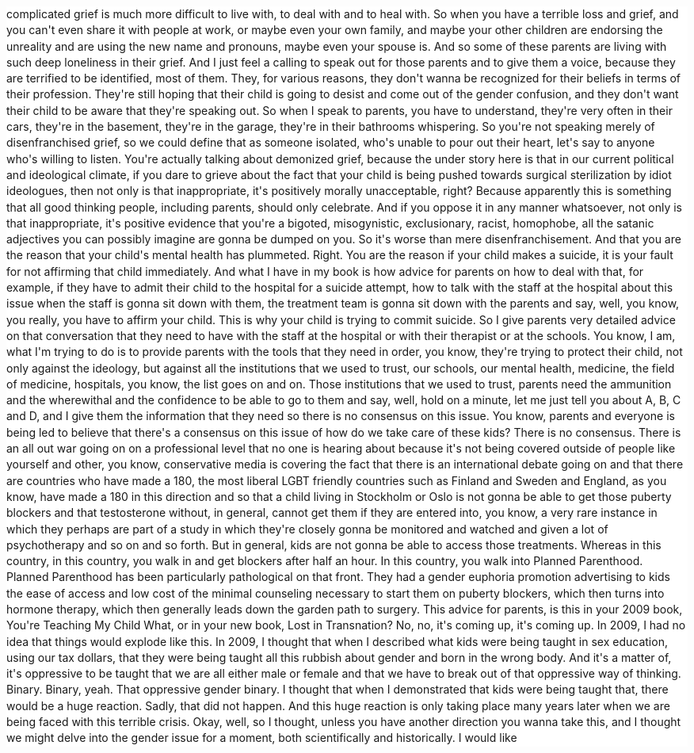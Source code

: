 complicated grief is much more difficult to live with, to deal with and to heal with. So when you have a terrible loss and grief, and you can't even share it with people at work, or maybe even your own family, and maybe your other children are endorsing the unreality and are using the new name and pronouns, maybe even your spouse is. And so some of these parents are living with such deep loneliness in their grief. And I just feel a calling to speak out for those parents and to give them a voice, because they are terrified to be identified, most of them. They, for various reasons, they don't wanna be recognized for their beliefs in terms of their profession. They're still hoping that their child is going to desist and come out of the gender confusion, and they don't want their child to be aware that they're speaking out. So when I speak to parents, you have to understand, they're very often in their cars, they're in the basement, they're in the garage, they're in their bathrooms whispering. So you're not speaking merely of disenfranchised grief, so we could define that as someone isolated, who's unable to pour out their heart, let's say to anyone who's willing to listen. You're actually talking about demonized grief, because the under story here is that in our current political and ideological climate, if you dare to grieve about the fact that your child is being pushed towards surgical sterilization by idiot ideologues, then not only is that inappropriate, it's positively morally unacceptable, right? Because apparently this is something that all good thinking people, including parents, should only celebrate. And if you oppose it in any manner whatsoever, not only is that inappropriate, it's positive evidence that you're a bigoted, misogynistic, exclusionary, racist, homophobe, all the satanic adjectives you can possibly imagine are gonna be dumped on you. So it's worse than mere disenfranchisement. And that you are the reason that your child's mental health has plummeted. Right. You are the reason if your child makes a suicide, it is your fault for not affirming that child immediately. And what I have in my book is how advice for parents on how to deal with that, for example, if they have to admit their child to the hospital for a suicide attempt, how to talk with the staff at the hospital about this issue when the staff is gonna sit down with them, the treatment team is gonna sit down with the parents and say, well, you know, you really, you have to affirm your child. This is why your child is trying to commit suicide. So I give parents very detailed advice on that conversation that they need to have with the staff at the hospital or with their therapist or at the schools. You know, I am, what I'm trying to do is to provide parents with the tools that they need in order, you know, they're trying to protect their child, not only against the ideology, but against all the institutions that we used to trust, our schools, our mental health, medicine, the field of medicine, hospitals, you know, the list goes on and on. Those institutions that we used to trust, parents need the ammunition and the wherewithal and the confidence to be able to go to them and say, well, hold on a minute, let me just tell you about A, B, C and D, and I give them the information that they need so there is no consensus on this issue. You know, parents and everyone is being led to believe that there's a consensus on this issue of how do we take care of these kids? There is no consensus. There is an all out war going on on a professional level that no one is hearing about because it's not being covered outside of people like yourself and other, you know, conservative media is covering the fact that there is an international debate going on and that there are countries who have made a 180, the most liberal LGBT friendly countries such as Finland and Sweden and England, as you know, have made a 180 in this direction and so that a child living in Stockholm or Oslo is not gonna be able to get those puberty blockers and that testosterone without, in general, cannot get them if they are entered into, you know, a very rare instance in which they perhaps are part of a study in which they're closely gonna be monitored and watched and given a lot of psychotherapy and so on and so forth. But in general, kids are not gonna be able to access those treatments. Whereas in this country, in this country, you walk in and get blockers after half an hour. In this country, you walk into Planned Parenthood. Planned Parenthood has been particularly pathological on that front. They had a gender euphoria promotion advertising to kids the ease of access and low cost of the minimal counseling necessary to start them on puberty blockers, which then turns into hormone therapy, which then generally leads down the garden path to surgery. This advice for parents, is this in your 2009 book, You're Teaching My Child What, or in your new book, Lost in Transnation? No, no, it's coming up, it's coming up. In 2009, I had no idea that things would explode like this. In 2009, I thought that when I described what kids were being taught in sex education, using our tax dollars, that they were being taught all this rubbish about gender and born in the wrong body. And it's a matter of, it's oppressive to be taught that we are all either male or female and that we have to break out of that oppressive way of thinking. Binary. Binary, yeah. That oppressive gender binary. I thought that when I demonstrated that kids were being taught that, there would be a huge reaction. Sadly, that did not happen. And this huge reaction is only taking place many years later when we are being faced with this terrible crisis. Okay, well, so I thought, unless you have another direction you wanna take this, and I thought we might delve into the gender issue for a moment, both scientifically and historically. I would like